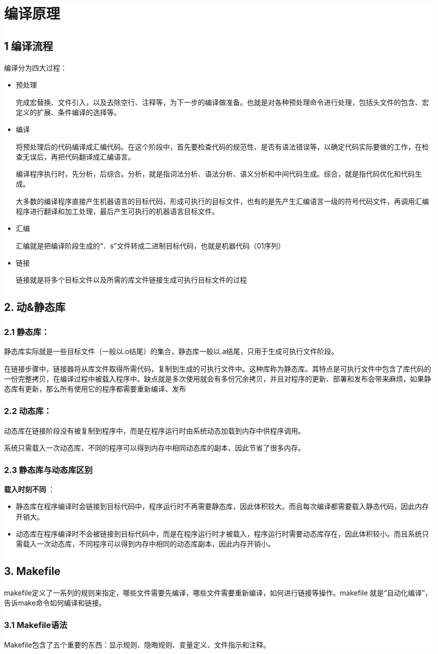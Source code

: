 # 编译原理

## 1 编译流程

编译分为四大过程：

* 预处理

  完成宏替换、文件引入，以及去除空行、注释等，为下一步的编译做准备。也就是对各种预处理命令进行处理，包括头文件的包含、宏定义的扩展、条件编译的选择等。

* 编译

  将预处理后的代码编译成汇编代码。在这个阶段中，首先要检查代码的规范性、是否有语法错误等，以确定代码实际要做的工作，在检查无误后，再把代码翻译成汇编语言。

  编译程序执行时，先分析，后综合。分析，就是指词法分析、语法分析、语义分析和中间代码生成。综合，就是指代码优化和代码生成。

  大多数的编译程序直接产生机器语言的目标代码，形成可执行的目标文件，也有的是先产生汇编语言一级的符号代码文件，再调用汇编程序进行翻译和加工处理，最后产生可执行的机器语言目标文件。

* 汇编

  汇编就是把编译阶段生成的“．s”文件转成二进制目标代码，也就是机器代码（01序列）

* 链接

  链接就是将多个目标文件以及所需的库文件链接生成可执行目标文件的过程

## 2. 动&静态库

### 2.1 静态库：

静态库实际就是一些目标文件（一般以.o结尾）的集合，静态库一般以.a结尾，只用于生成可执行文件阶段。

在链接步骤中，链接器将从库文件取得所需代码，复制到生成的可执行文件中。这种库称为静态库。其特点是可执行文件中包含了库代码的一份完整拷贝，在编译过程中被载入程序中。缺点就是多次使用就会有多份冗余拷贝，并且对程序的更新、部署和发布会带来麻烦，如果静态库有更新，那么所有使用它的程序都需要重新编译、发布

### 2.2 动态库：

动态库在链接阶段没有被复制到程序中，而是在程序运行时由系统动态加载到内存中供程序调用。

系统只需载入一次动态库，不同的程序可以得到内存中相同动态库的副本，因此节省了很多内存。

### 2.3 静态库与动态库区别

**载入时刻不同** ：

* 静态库在程序编译时会链接到目标代码中，程序运行时不再需要静态库，因此体积较大。而且每次编译都需要载入静态代码，因此内存开销大。

* 动态库在程序编译时不会被链接到目标代码中，而是在程序运行时才被载入，程序运行时需要动态库存在，因此体积较小。而且系统只需载入一次动态库，不同程序可以得到内存中相同的动态库副本，因此内存开销小。

## 3. Makefile

makefile定义了一系列的规则来指定，哪些文件需要先编译，哪些文件需要重新编译，如何进行链接等操作。makefile 就是“自动化编译”，告诉make命令如何编译和链接。

### 3.1 Makefile语法

Makefile包含了五个重要的东西：显示规则、隐晦规则、变量定义、文件指示和注释。
